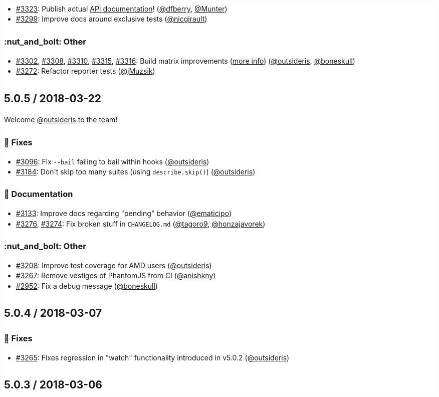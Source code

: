 * [\#3323](https://github.com/mochajs/mocha/pull/3323): Publish actual [API documentation](https://mochajs.org/api/)! \([@dfberry](https://github.com/dfberry), [@Munter](https://github.com/munter)\)
* [\#3299](https://github.com/mochajs/mocha/pull/3299): Improve docs around exclusive tests \([@nicgirault](https://github.com/nicgirault)\)

### :nut\_and\_bolt: Other

* [\#3302](https://github.com/mochajs/mocha/pull/3302), [\#3308](https://github.com/mochajs/mocha/pull/3308), [\#3310](https://github.com/mochajs/mocha/pull/3310), [\#3315](https://github.com/mochajs/mocha/pull/3315), [\#3316](https://github.com/mochajs/mocha/pull/3316): Build matrix improvements \([more info](https://boneskull.com/mocha-and-travis-ci-build-stages/)\) \([@outsideris](https://github.com/outsideris), [@boneskull](https://github.com/boneskull)\)
* [\#3272](https://github.com/mochajs/mocha/pull/3272): Refactor reporter tests \([@jMuzsik](https://github.com/jMuzsik)\)

## 5.0.5 / 2018-03-22

Welcome [@outsideris](https://github.com/outsideris) to the team!

### :bug: Fixes

* [\#3096](https://github.com/mochajs/mocha/issues/3096): Fix `--bail` failing to bail within hooks \([@outsideris](https://github.com/outsideris)\)
* [\#3184](https://github.com/mochajs/mocha/issues/3184): Don't skip too many suites \(using `describe.skip()`\) \([@outsideris](https://github.com/outsideris)\)

### :book: Documentation

* [\#3133](https://github.com/mochajs/mocha/issues/3133): Improve docs regarding "pending" behavior \([@ematicipo](https://github.com/ematicipo)\)
* [\#3276](https://github.com/mochajs/mocha/pull/3276), [\#3274](https://github.com/mochajs/mocha/pull/3274): Fix broken stuff in `CHANGELOG.md` \([@tagoro9](https://github.com/tagoro9), [@honzajavorek](https://github.com/honzajavorek)\)

### :nut\_and\_bolt: Other

* [\#3208](https://github.com/mochajs/mocha/issues/3208): Improve test coverage for AMD users \([@outsideris](https://github.com/outsideris)\)
* [\#3267](https://github.com/mochajs/mocha/pull/3267): Remove vestiges of PhantomJS from CI \([@anishkny](https://github.com/anishkny)\)
* [\#2952](https://github.com/mochajs/mocha/issues/2952): Fix a debug message \([@boneskull](https://github.com/boneskull)\)

## 5.0.4 / 2018-03-07

### :bug: Fixes

* [\#3265](https://github.com/mochajs/mocha/issues/3265): Fixes regression in "watch" functionality introduced in v5.0.2 \([@outsideris](https://github.com/outsideris)\)

## 5.0.3 / 2018-03-06
